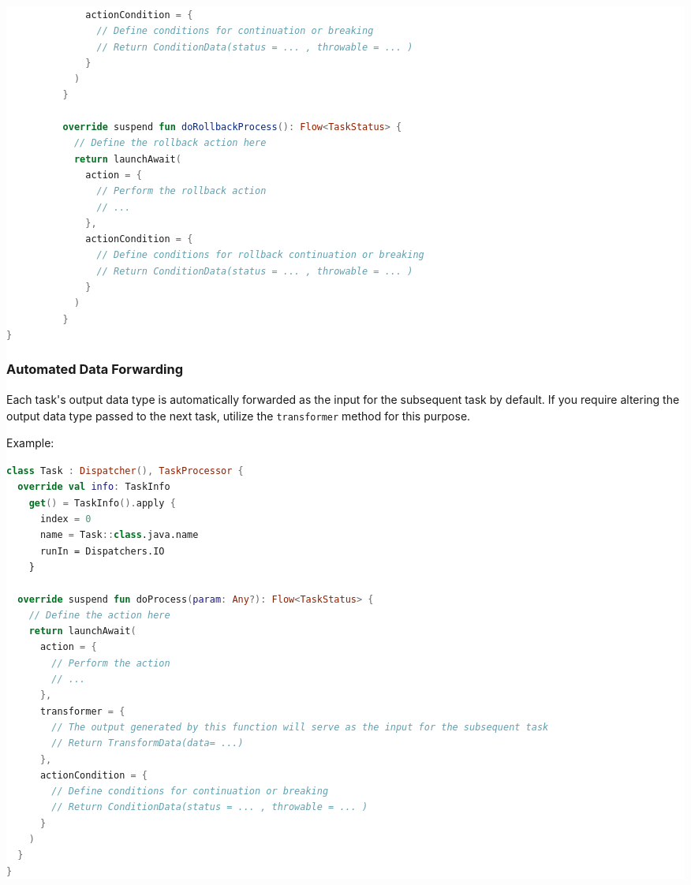 ```kotlin
              actionCondition = {
                // Define conditions for continuation or breaking
                // Return ConditionData(status = ... , throwable = ... )
              }
            )
          }
        
          override suspend fun doRollbackProcess(): Flow<TaskStatus> {
            // Define the rollback action here
            return launchAwait(
              action = {
                // Perform the rollback action
                // ...
              },
              actionCondition = {
                // Define conditions for rollback continuation or breaking
                // Return ConditionData(status = ... , throwable = ... )
              }
            )
          }
} 
```

### Automated Data Forwarding

Each task's output data type is automatically forwarded as the input for the subsequent task by default.
If you require altering the output data type passed to the next task, utilize the `transformer` method for this purpose.

Example:

```kotlin
class Task : Dispatcher(), TaskProcessor {
  override val info: TaskInfo
    get() = TaskInfo().apply {
      index = 0
      name = Task::class.java.name
      runIn = Dispatchers.IO
    }

  override suspend fun doProcess(param: Any?): Flow<TaskStatus> {
    // Define the action here
    return launchAwait(
      action = {
        // Perform the action
        // ...
      },
      transformer = {
        // The output generated by this function will serve as the input for the subsequent task
        // Return TransformData(data= ...)  
      },
      actionCondition = {
        // Define conditions for continuation or breaking
        // Return ConditionData(status = ... , throwable = ... )
      }
    )
  }
}

```
